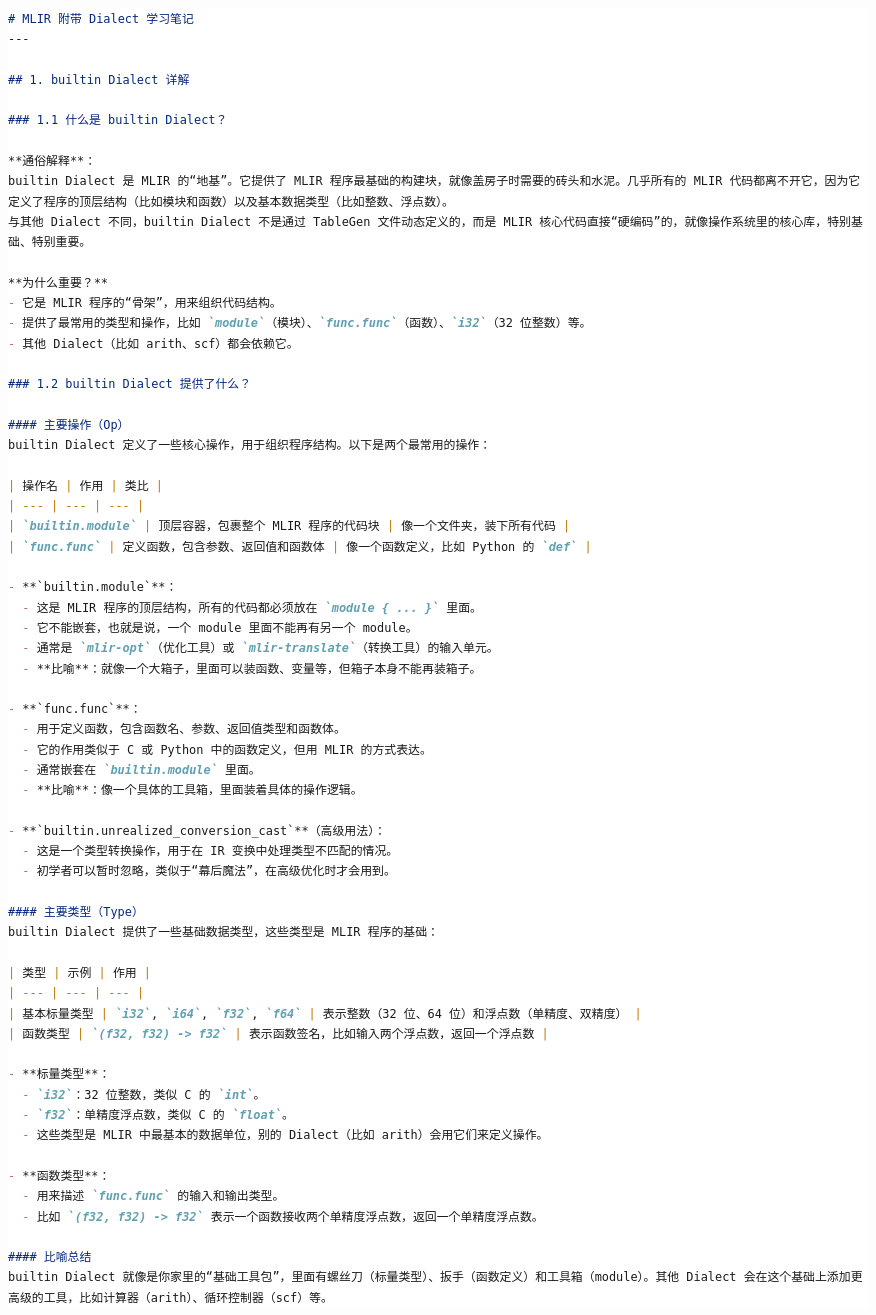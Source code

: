 ```markdown
# MLIR 附带 Dialect 学习笔记
---

## 1. builtin Dialect 详解

### 1.1 什么是 builtin Dialect？

**通俗解释**：  
builtin Dialect 是 MLIR 的“地基”。它提供了 MLIR 程序最基础的构建块，就像盖房子时需要的砖头和水泥。几乎所有的 MLIR 代码都离不开它，因为它定义了程序的顶层结构（比如模块和函数）以及基本数据类型（比如整数、浮点数）。  
与其他 Dialect 不同，builtin Dialect 不是通过 TableGen 文件动态定义的，而是 MLIR 核心代码直接“硬编码”的，就像操作系统里的核心库，特别基础、特别重要。

**为什么重要？**  
- 它是 MLIR 程序的“骨架”，用来组织代码结构。  
- 提供了最常用的类型和操作，比如 `module`（模块）、`func.func`（函数）、`i32`（32 位整数）等。  
- 其他 Dialect（比如 arith、scf）都会依赖它。

### 1.2 builtin Dialect 提供了什么？

#### 主要操作（Op）
builtin Dialect 定义了一些核心操作，用于组织程序结构。以下是两个最常用的操作：

| 操作名 | 作用 | 类比 |
| --- | --- | --- |
| `builtin.module` | 顶层容器，包裹整个 MLIR 程序的代码块 | 像一个文件夹，装下所有代码 |
| `func.func` | 定义函数，包含参数、返回值和函数体 | 像一个函数定义，比如 Python 的 `def` |

- **`builtin.module`**：  
  - 这是 MLIR 程序的顶层结构，所有的代码都必须放在 `module { ... }` 里面。  
  - 它不能嵌套，也就是说，一个 module 里面不能再有另一个 module。  
  - 通常是 `mlir-opt`（优化工具）或 `mlir-translate`（转换工具）的输入单元。  
  - **比喻**：就像一个大箱子，里面可以装函数、变量等，但箱子本身不能再装箱子。

- **`func.func`**：  
  - 用于定义函数，包含函数名、参数、返回值类型和函数体。  
  - 它的作用类似于 C 或 Python 中的函数定义，但用 MLIR 的方式表达。  
  - 通常嵌套在 `builtin.module` 里面。  
  - **比喻**：像一个具体的工具箱，里面装着具体的操作逻辑。

- **`builtin.unrealized_conversion_cast`**（高级用法）：  
  - 这是一个类型转换操作，用于在 IR 变换中处理类型不匹配的情况。  
  - 初学者可以暂时忽略，类似于“幕后魔法”，在高级优化时才会用到。

#### 主要类型（Type）
builtin Dialect 提供了一些基础数据类型，这些类型是 MLIR 程序的基础：

| 类型 | 示例 | 作用 |
| --- | --- | --- |
| 基本标量类型 | `i32`, `i64`, `f32`, `f64` | 表示整数（32 位、64 位）和浮点数（单精度、双精度） |
| 函数类型 | `(f32, f32) -> f32` | 表示函数签名，比如输入两个浮点数，返回一个浮点数 |

- **标量类型**：  
  - `i32`：32 位整数，类似 C 的 `int`。  
  - `f32`：单精度浮点数，类似 C 的 `float`。  
  - 这些类型是 MLIR 中最基本的数据单位，别的 Dialect（比如 arith）会用它们来定义操作。

- **函数类型**：  
  - 用来描述 `func.func` 的输入和输出类型。  
  - 比如 `(f32, f32) -> f32` 表示一个函数接收两个单精度浮点数，返回一个单精度浮点数。

#### 比喻总结
builtin Dialect 就像是你家里的“基础工具包”，里面有螺丝刀（标量类型）、扳手（函数定义）和工具箱（module）。其他 Dialect 会在这个基础上添加更高级的工具，比如计算器（arith）、循环控制器（scf）等。
```